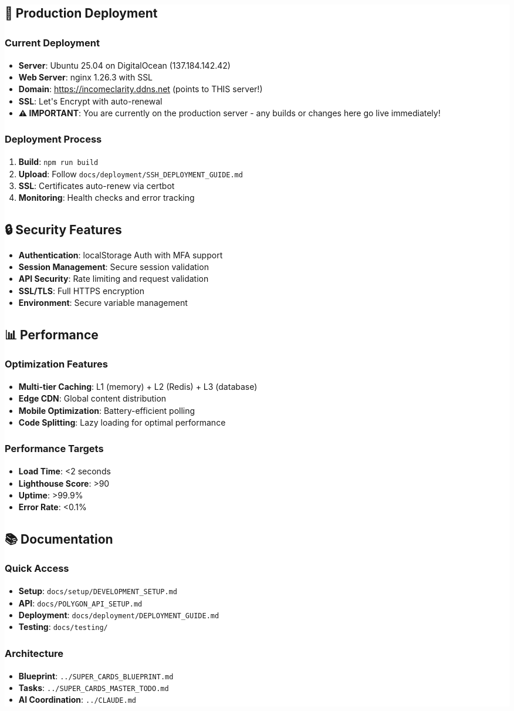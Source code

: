 ## 🚀 Production Deployment

### Current Deployment
- **Server**: Ubuntu 25.04 on DigitalOcean (137.184.142.42)
- **Web Server**: nginx 1.26.3 with SSL
- **Domain**: https://incomeclarity.ddns.net (points to THIS server!)
- **SSL**: Let's Encrypt with auto-renewal
- **⚠️ IMPORTANT**: You are currently on the production server - any builds or changes here go live immediately!

### Deployment Process
1. **Build**: `npm run build`
2. **Upload**: Follow `docs/deployment/SSH_DEPLOYMENT_GUIDE.md`
3. **SSL**: Certificates auto-renew via certbot
4. **Monitoring**: Health checks and error tracking

## 🔒 Security Features

- **Authentication**: localStorage Auth with MFA support
- **Session Management**: Secure session validation
- **API Security**: Rate limiting and request validation
- **SSL/TLS**: Full HTTPS encryption
- **Environment**: Secure variable management

## 📊 Performance

### Optimization Features
- **Multi-tier Caching**: L1 (memory) + L2 (Redis) + L3 (database)
- **Edge CDN**: Global content distribution
- **Mobile Optimization**: Battery-efficient polling
- **Code Splitting**: Lazy loading for optimal performance

### Performance Targets
- **Load Time**: <2 seconds
- **Lighthouse Score**: >90
- **Uptime**: >99.9%
- **Error Rate**: <0.1%

## 📚 Documentation

### Quick Access
- **Setup**: `docs/setup/DEVELOPMENT_SETUP.md`
- **API**: `docs/POLYGON_API_SETUP.md`
- **Deployment**: `docs/deployment/DEPLOYMENT_GUIDE.md`
- **Testing**: `docs/testing/`

### Architecture
- **Blueprint**: `../SUPER_CARDS_BLUEPRINT.md`
- **Tasks**: `../SUPER_CARDS_MASTER_TODO.md`
- **AI Coordination**: `../CLAUDE.md`

